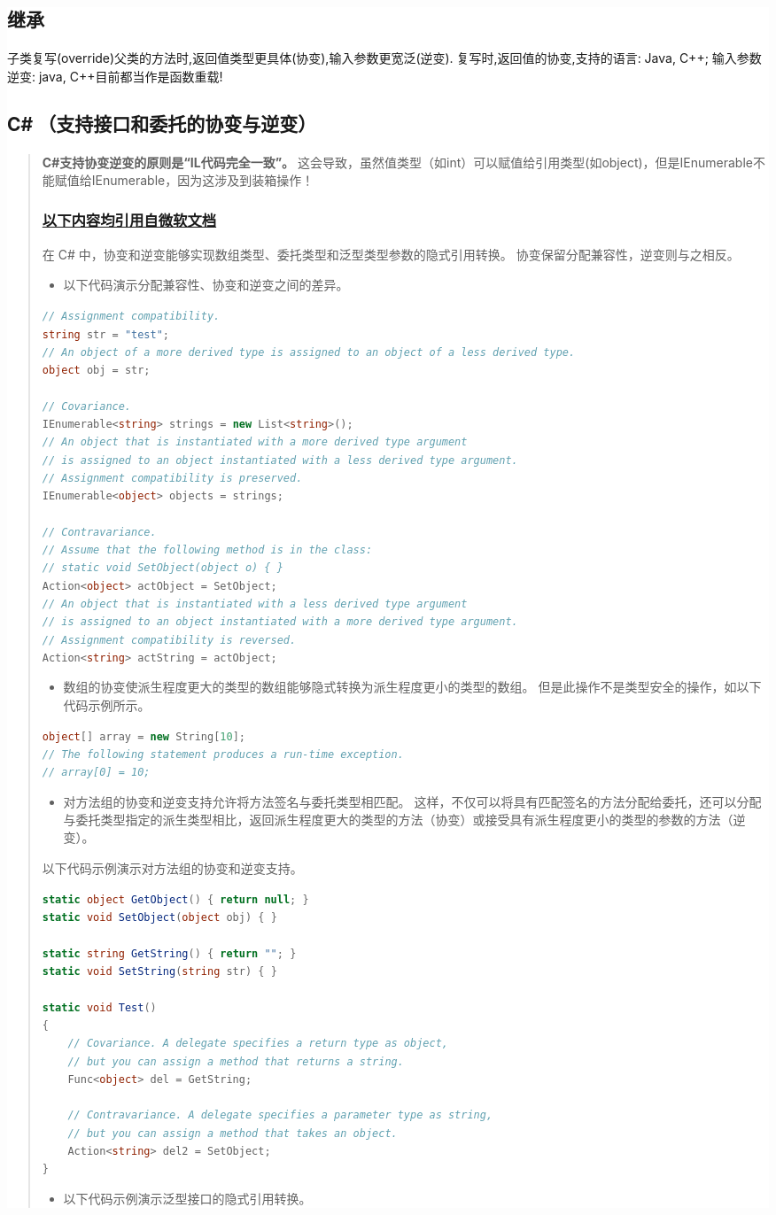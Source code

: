 ## 继承
子类复写(override)父类的方法时,返回值类型更具体(协变),输入参数更宽泛(逆变).
复写时,返回值的协变,支持的语言: Java, C++; 输入参数逆变: java, C++目前都当作是函数重载!

## C\# （支持接口和委托的协变与逆变）
> **C#支持协变逆变的原则是“IL代码完全一致”。** 这会导致，虽然值类型（如int）可以赋值给引用类型(如object)，但是IEnumerable<int>不能赋值给IEnumerable<object>，因为这涉及到装箱操作！

### [以下内容均引用自微软文档][1]
在 C# 中，协变和逆变能够实现数组类型、委托类型和泛型类型参数的隐式引用转换。 协变保留分配兼容性，逆变则与之相反。
- 以下代码演示分配兼容性、协变和逆变之间的差异。
```C#
// Assignment compatibility.
string str = "test";  
// An object of a more derived type is assigned to an object of a less derived type.
object obj = str;  
  
// Covariance.
IEnumerable<string> strings = new List<string>();  
// An object that is instantiated with a more derived type argument
// is assigned to an object instantiated with a less derived type argument.
// Assignment compatibility is preserved.
IEnumerable<object> objects = strings;  
  
// Contravariance.
// Assume that the following method is in the class:
// static void SetObject(object o) { }
Action<object> actObject = SetObject;  
// An object that is instantiated with a less derived type argument
// is assigned to an object instantiated with a more derived type argument.
// Assignment compatibility is reversed.
Action<string> actString = actObject;
```
- 数组的协变使派生程度更大的类型的数组能够隐式转换为派生程度更小的类型的数组。 但是此操作不是类型安全的操作，如以下代码示例所示。
```C#
object[] array = new String[10];  
// The following statement produces a run-time exception.  
// array[0] = 10;
```
- 对方法组的协变和逆变支持允许将方法签名与委托类型相匹配。 这样，不仅可以将具有匹配签名的方法分配给委托，还可以分配与委托类型指定的派生类型相比，返回派生程度更大的类型的方法（协变）或接受具有派生程度更小的类型的参数的方法（逆变）。

以下代码示例演示对方法组的协变和逆变支持。
```C#
static object GetObject() { return null; }  
static void SetObject(object obj) { }  
  
static string GetString() { return ""; }  
static void SetString(string str) { }  
  
static void Test()  
{  
    // Covariance. A delegate specifies a return type as object,  
    // but you can assign a method that returns a string.  
    Func<object> del = GetString;  
  
    // Contravariance. A delegate specifies a parameter type as string,  
    // but you can assign a method that takes an object.  
    Action<string> del2 = SetObject;  
}
```
- 以下代码示例演示泛型接口的隐式引用转换。
```C#
```

[1]: https://docs.microsoft.com/zh-cn/dotnet/csharp/programming-guide/concepts/covariance-contravariance/
[2]: https://docs.microsoft.com/zh-cn/dotnet/standard/generics/covariance-and-contravariance
[3]: https://baike.baidu.com/item/%E5%8D%8F%E5%8F%98/10963814
[4]: https://zh.wikipedia.org/wiki/%E5%8D%8F%E5%8F%98%E4%B8%8E%E9%80%86%E5%8F%98
[5]: https://docs.microsoft.com/zh-cn/dotnet/csharp/programming-guide/concepts/covariance-contravariance/variance-in-delegates